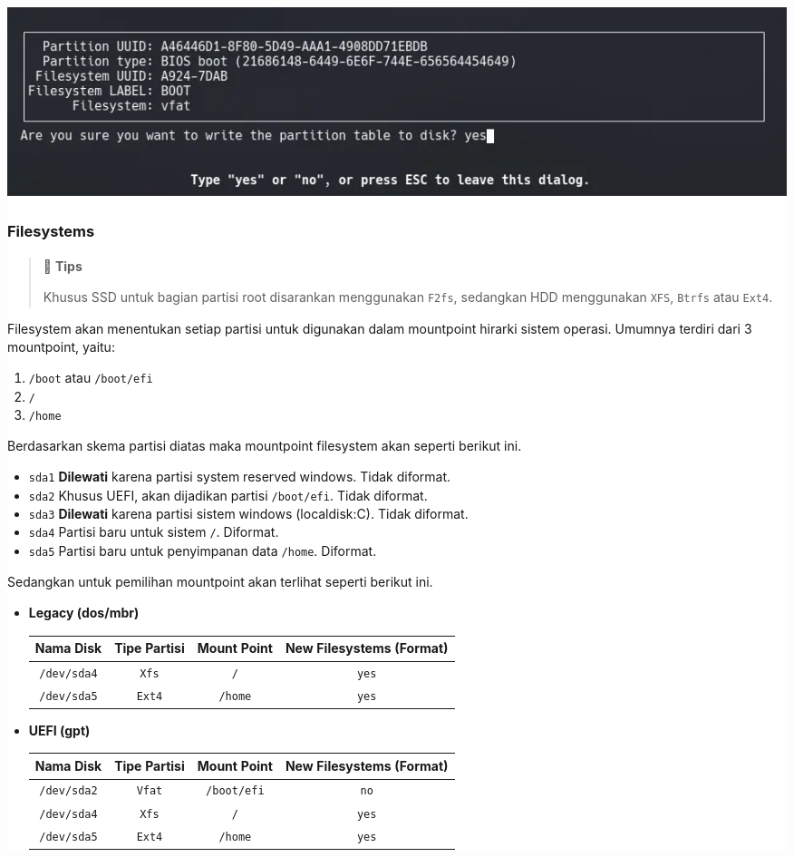 ![LangitKetujuh Install](../../media/image/install-partition-cfdisk-write.webp)

### Filesystems

> 🔔 **Tips**
>
> Khusus SSD untuk bagian partisi root disarankan menggunakan `F2fs`, sedangkan HDD menggunakan `XFS`, `Btrfs` atau `Ext4`.

Filesystem akan menentukan setiap partisi untuk digunakan dalam mountpoint hirarki sistem operasi. Umumnya terdiri dari 3 mountpoint, yaitu:

  1. `/boot` atau `/boot/efi`
  2. `/`
  3. `/home`

Berdasarkan skema partisi diatas maka mountpoint filesystem akan seperti berikut ini.

- `sda1` **Dilewati** karena partisi system reserved windows. Tidak diformat.
- `sda2` Khusus UEFI, akan dijadikan partisi `/boot/efi`. Tidak diformat.
- `sda3` **Dilewati** karena partisi sistem windows (localdisk:C). Tidak diformat.
- `sda4` Partisi baru untuk sistem `/`. Diformat.
- `sda5` Partisi baru untuk penyimpanan data `/home`. Diformat.

Sedangkan untuk pemilihan mountpoint akan terlihat seperti berikut ini.

- **Legacy (dos/mbr)**

  |  Nama Disk  | Tipe Partisi | Mount Point | New Filesystems (Format) |
  | :---------: | :----------: | :---------: | :----------------------: |
  | `/dev/sda4` |    `Xfs`     |     `/`     |          `yes`           |
  | `/dev/sda5` |    `Ext4`    |   `/home`   |          `yes`           |

- **UEFI (gpt)**

  |  Nama Disk  | Tipe Partisi | Mount Point | New Filesystems (Format) |
  | :---------: | :----------: | :---------: | :----------------------: |
  | `/dev/sda2` |    `Vfat`    | `/boot/efi` |           `no`           |
  | `/dev/sda4` |    `Xfs`     |     `/`     |          `yes`           |
  | `/dev/sda5` |    `Ext4`    |   `/home`   |          `yes`           |
